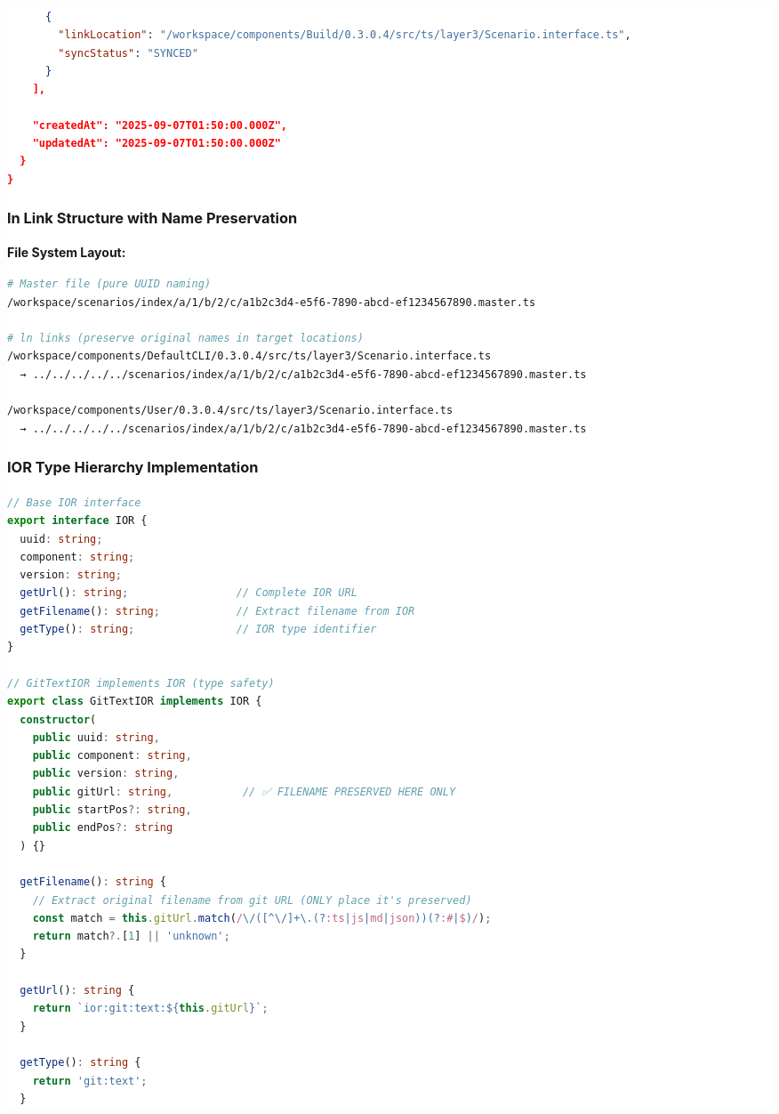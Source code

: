 ```json
      {
        "linkLocation": "/workspace/components/Build/0.3.0.4/src/ts/layer3/Scenario.interface.ts", 
        "syncStatus": "SYNCED"
      }
    ],
    
    "createdAt": "2025-09-07T01:50:00.000Z",
    "updatedAt": "2025-09-07T01:50:00.000Z"
  }
}
```

### **ln Link Structure with Name Preservation**

**File System Layout:**
```bash
# Master file (pure UUID naming)
/workspace/scenarios/index/a/1/b/2/c/a1b2c3d4-e5f6-7890-abcd-ef1234567890.master.ts

# ln links (preserve original names in target locations)
/workspace/components/DefaultCLI/0.3.0.4/src/ts/layer3/Scenario.interface.ts 
  → ../../../../../scenarios/index/a/1/b/2/c/a1b2c3d4-e5f6-7890-abcd-ef1234567890.master.ts

/workspace/components/User/0.3.0.4/src/ts/layer3/Scenario.interface.ts
  → ../../../../../scenarios/index/a/1/b/2/c/a1b2c3d4-e5f6-7890-abcd-ef1234567890.master.ts
```

### **IOR Type Hierarchy Implementation**

```typescript
// Base IOR interface
export interface IOR {
  uuid: string;
  component: string;
  version: string;
  getUrl(): string;                 // Complete IOR URL
  getFilename(): string;            // Extract filename from IOR
  getType(): string;                // IOR type identifier
}

// GitTextIOR implements IOR (type safety)
export class GitTextIOR implements IOR {
  constructor(
    public uuid: string,
    public component: string,
    public version: string,
    public gitUrl: string,           // ✅ FILENAME PRESERVED HERE ONLY
    public startPos?: string,
    public endPos?: string
  ) {}
  
  getFilename(): string {
    // Extract original filename from git URL (ONLY place it's preserved)
    const match = this.gitUrl.match(/\/([^\/]+\.(?:ts|js|md|json))(?:#|$)/);
    return match?.[1] || 'unknown';
  }
  
  getUrl(): string {
    return `ior:git:text:${this.gitUrl}`;
  }
  
  getType(): string {
    return 'git:text';
  }
```